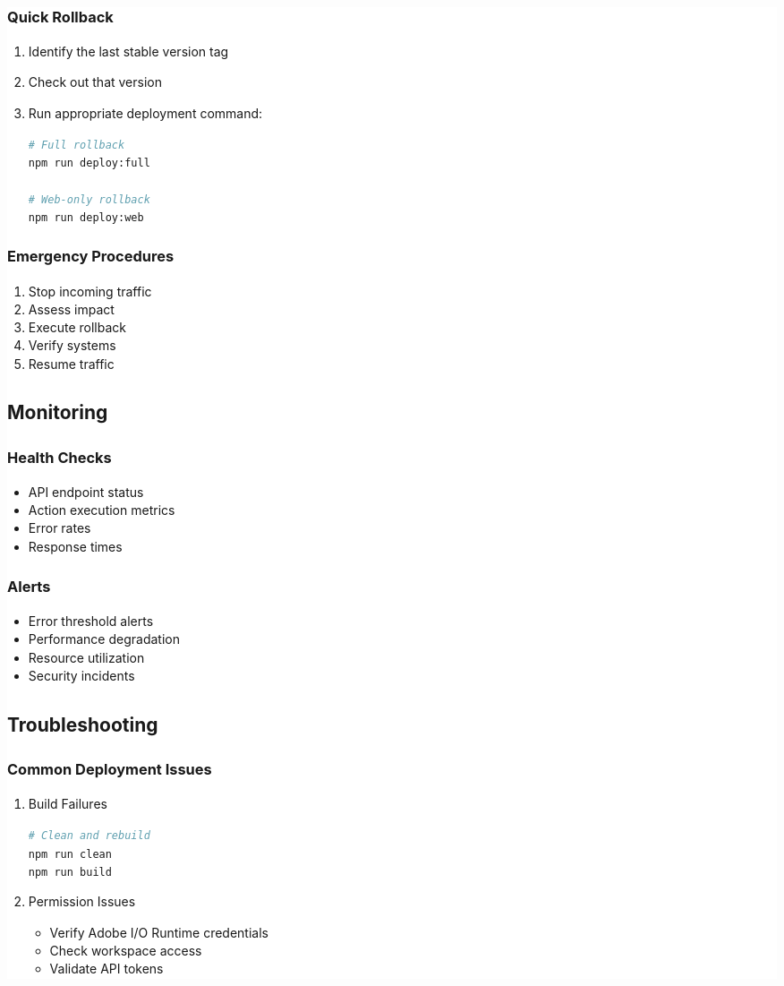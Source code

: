 ### Quick Rollback

1. Identify the last stable version tag
2. Check out that version
3. Run appropriate deployment command:

   ```bash
   # Full rollback
   npm run deploy:full

   # Web-only rollback
   npm run deploy:web
   ```

### Emergency Procedures

1. Stop incoming traffic
2. Assess impact
3. Execute rollback
4. Verify systems
5. Resume traffic

## Monitoring

### Health Checks

- API endpoint status
- Action execution metrics
- Error rates
- Response times

### Alerts

- Error threshold alerts
- Performance degradation
- Resource utilization
- Security incidents

## Troubleshooting

### Common Deployment Issues

1. Build Failures

   ```bash
   # Clean and rebuild
   npm run clean
   npm run build
   ```

2. Permission Issues
   - Verify Adobe I/O Runtime credentials
   - Check workspace access
   - Validate API tokens
